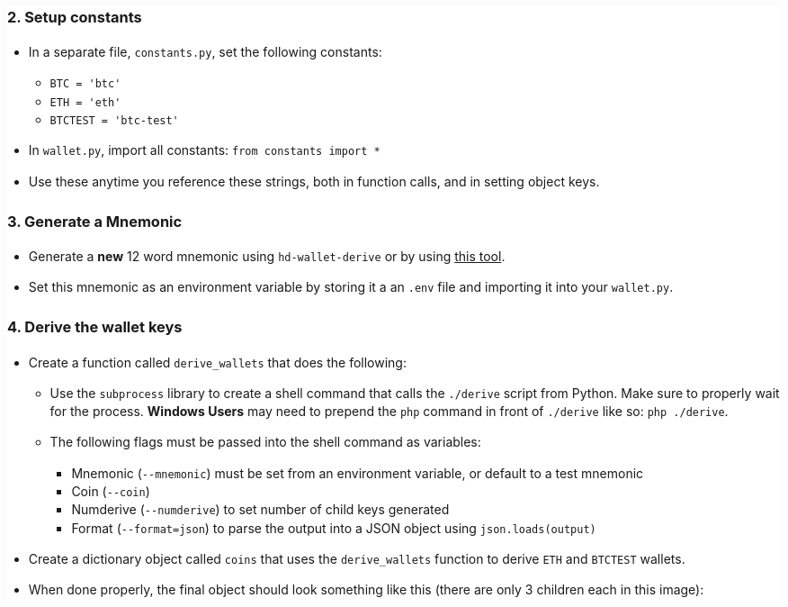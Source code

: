 
### 2. Setup constants

- In a separate file, `constants.py`, set the following constants:
  - `BTC = 'btc'`
  - `ETH = 'eth'`
  - `BTCTEST = 'btc-test'`

- In `wallet.py`, import all constants: `from constants import *`

- Use these anytime you reference these strings, both in function calls, and in setting object keys.

### 3. Generate a Mnemonic

- Generate a **new** 12 word mnemonic using `hd-wallet-derive` or by using [this tool](https://iancoleman.io/bip39/).

- Set this mnemonic as an environment variable by storing it a an `.env` file and importing it into your `wallet.py`.

### 4. Derive the wallet keys

- Create a function called `derive_wallets` that does the following:

  - Use the `subprocess` library to create a shell command that calls the `./derive` script from Python. Make sure to properly wait for the process. **Windows Users** may need to prepend the `php` command in front of `./derive` like so: `php ./derive`.

  - The following flags must be passed into the shell command as variables:
    - Mnemonic (`--mnemonic`) must be set from an environment variable, or default to a test mnemonic
    - Coin (`--coin`)
    - Numderive (`--numderive`) to set number of child keys generated
    - Format (`--format=json`) to parse the output into a JSON object using `json.loads(output)`

- Create a dictionary object called `coins` that uses the `derive_wallets` function to derive `ETH` and `BTCTEST` wallets.

- When done properly, the final object should look something like this (there are only 3 children each in this image):

